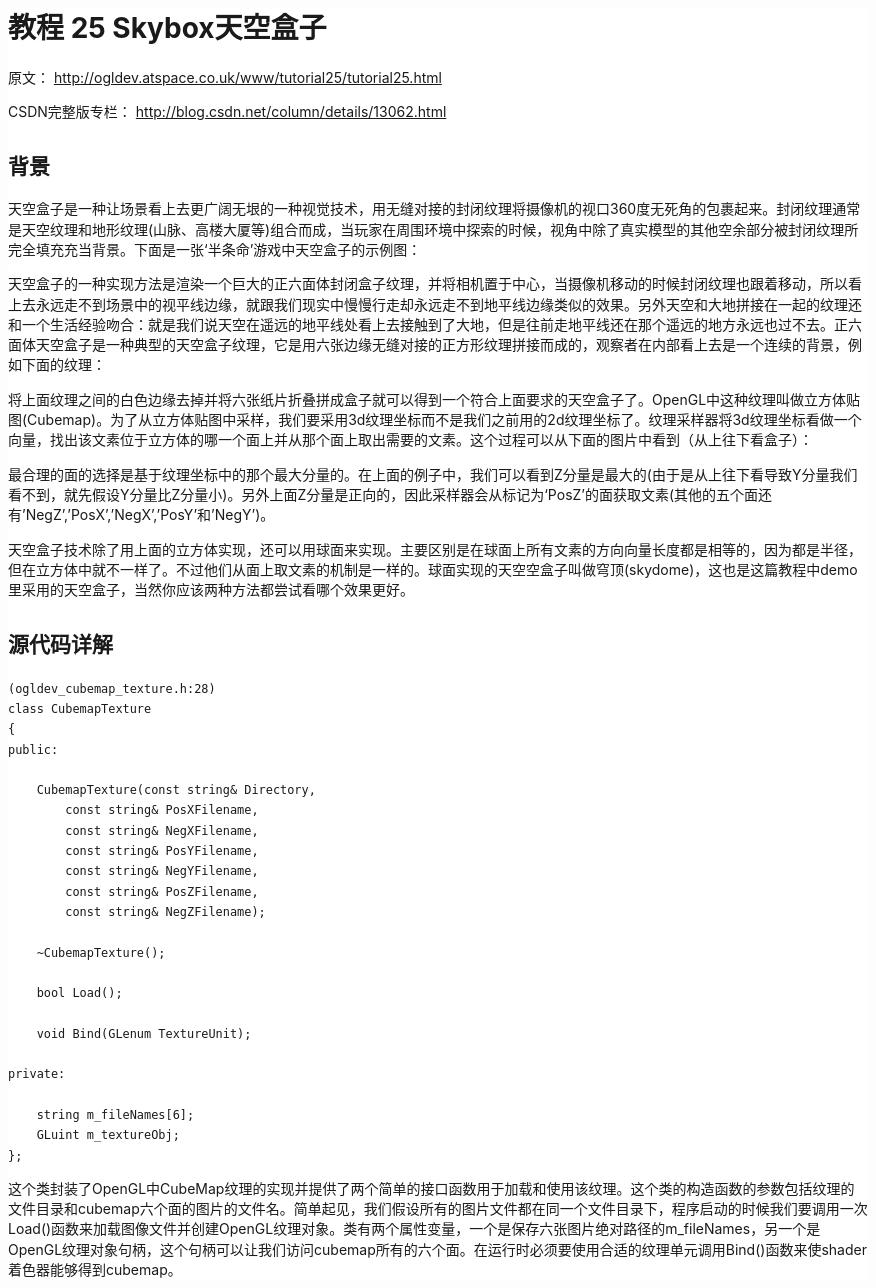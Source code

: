 # 教程 25 Skybox天空盒子

原文： http://ogldev.atspace.co.uk/www/tutorial25/tutorial25.html

CSDN完整版专栏： http://blog.csdn.net/column/details/13062.html

## 背景
天空盒子是一种让场景看上去更广阔无垠的一种视觉技术，用无缝对接的封闭纹理将摄像机的视口360度无死角的包裹起来。封闭纹理通常是天空纹理和地形纹理(山脉、高楼大厦等)组合而成，当玩家在周围环境中探索的时候，视角中除了真实模型的其他空余部分被封闭纹理所完全填充充当背景。下面是一张‘半条命’游戏中天空盒子的示例图：

天空盒子的一种实现方法是渲染一个巨大的正六面体封闭盒子纹理，并将相机置于中心，当摄像机移动的时候封闭纹理也跟着移动，所以看上去永远走不到场景中的视平线边缘，就跟我们现实中慢慢行走却永远走不到地平线边缘类似的效果。另外天空和大地拼接在一起的纹理还和一个生活经验吻合：就是我们说天空在遥远的地平线处看上去接触到了大地，但是往前走地平线还在那个遥远的地方永远也过不去。正六面体天空盒子是一种典型的天空盒子纹理，它是用六张边缘无缝对接的正方形纹理拼接而成的，观察者在内部看上去是一个连续的背景，例如下面的纹理：
 
将上面纹理之间的白色边缘去掉并将六张纸片折叠拼成盒子就可以得到一个符合上面要求的天空盒子了。OpenGL中这种纹理叫做立方体贴图(Cubemap)。为了从立方体贴图中采样，我们要采用3d纹理坐标而不是我们之前用的2d纹理坐标了。纹理采样器将3d纹理坐标看做一个向量，找出该文素位于立方体的哪一个面上并从那个面上取出需要的文素。这个过程可以从下面的图片中看到（从上往下看盒子）：

最合理的面的选择是基于纹理坐标中的那个最大分量的。在上面的例子中，我们可以看到Z分量是最大的(由于是从上往下看导致Y分量我们看不到，就先假设Y分量比Z分量小)。另外上面Z分量是正向的，因此采样器会从标记为‘PosZ’的面获取文素(其他的五个面还有’NegZ’,’PosX’,’NegX’,’PosY’和’NegY’)。

天空盒子技术除了用上面的立方体实现，还可以用球面来实现。主要区别是在球面上所有文素的方向向量长度都是相等的，因为都是半径，但在立方体中就不一样了。不过他们从面上取文素的机制是一样的。球面实现的天空空盒子叫做穹顶(skydome)，这也是这篇教程中demo里采用的天空盒子，当然你应该两种方法都尝试看哪个效果更好。

## 源代码详解

```
(ogldev_cubemap_texture.h:28)
class CubemapTexture
{
public:

    CubemapTexture(const string& Directory,
        const string& PosXFilename,
        const string& NegXFilename,
        const string& PosYFilename,
        const string& NegYFilename,
        const string& PosZFilename,
        const string& NegZFilename);

    ~CubemapTexture();

    bool Load();

    void Bind(GLenum TextureUnit);

private:

    string m_fileNames[6];
    GLuint m_textureObj;
};
```
这个类封装了OpenGL中CubeMap纹理的实现并提供了两个简单的接口函数用于加载和使用该纹理。这个类的构造函数的参数包括纹理的文件目录和cubemap六个面的图片的文件名。简单起见，我们假设所有的图片文件都在同一个文件目录下，程序启动的时候我们要调用一次Load()函数来加载图像文件并创建OpenGL纹理对象。类有两个属性变量，一个是保存六张图片绝对路径的m_fileNames，另一个是OpenGL纹理对象句柄，这个句柄可以让我们访问cubemap所有的六个面。在运行时必须要使用合适的纹理单元调用Bind()函数来使shader着色器能够得到cubemap。
